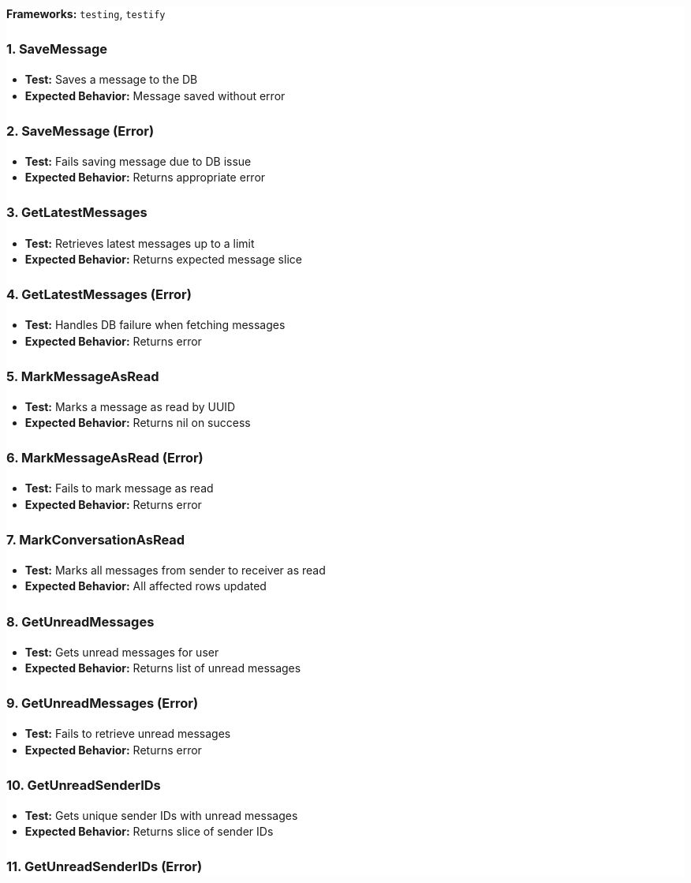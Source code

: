 **Frameworks:** `testing`, `testify`

### 1. SaveMessage

- **Test:** Saves a message to the DB
- **Expected Behavior:** Message saved without error

### 2. SaveMessage (Error)

- **Test:** Fails saving message due to DB issue
- **Expected Behavior:** Returns appropriate error

### 3. GetLatestMessages

- **Test:** Retrieves latest messages up to a limit
- **Expected Behavior:** Returns expected message slice

### 4. GetLatestMessages (Error)

- **Test:** Handles DB failure when fetching messages
- **Expected Behavior:** Returns error

### 5. MarkMessageAsRead

- **Test:** Marks a message as read by UUID
- **Expected Behavior:** Returns nil on success

### 6. MarkMessageAsRead (Error)

- **Test:** Fails to mark message as read
- **Expected Behavior:** Returns error

### 7. MarkConversationAsRead

- **Test:** Marks all messages from sender to receiver as read
- **Expected Behavior:** All affected rows updated

### 8. GetUnreadMessages

- **Test:** Gets unread messages for user
- **Expected Behavior:** Returns list of unread messages

### 9. GetUnreadMessages (Error)

- **Test:** Fails to retrieve unread messages
- **Expected Behavior:** Returns error

### 10. GetUnreadSenderIDs

- **Test:** Gets unique sender IDs with unread messages
- **Expected Behavior:** Returns slice of sender IDs

### 11. GetUnreadSenderIDs (Error)
